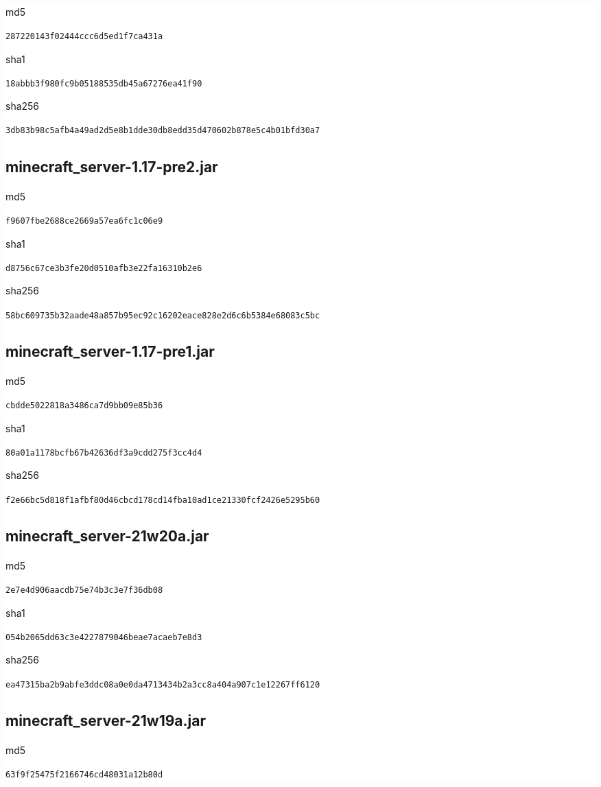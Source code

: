 md5

`287220143f02444ccc6d5ed1f7ca431a`

sha1

`18abbb3f980fc9b05188535db45a67276ea41f90`

sha256

`3db83b98c5afb4a49ad2d5e8b1dde30db8edd35d470602b878e5c4b01bfd30a7`

## minecraft_server-1.17-pre2.jar

md5

`f9607fbe2688ce2669a57ea6fc1c06e9`

sha1

`d8756c67ce3b3fe20d0510afb3e22fa16310b2e6`

sha256

`58bc609735b32aade48a857b95ec92c16202eace828e2d6c6b5384e68083c5bc`

## minecraft_server-1.17-pre1.jar

md5

`cbdde5022818a3486ca7d9bb09e85b36`

sha1

`80a01a1178bcfb67b42636df3a9cdd275f3cc4d4`

sha256

`f2e66bc5d818f1afbf80d46cbcd178cd14fba10ad1ce21330fcf2426e5295b60`

## minecraft_server-21w20a.jar

md5

`2e7e4d906aacdb75e74b3c3e7f36db08`

sha1

`054b2065dd63c3e4227879046beae7acaeb7e8d3`

sha256

`ea47315ba2b9abfe3ddc08a0e0da4713434b2a3cc8a404a907c1e12267ff6120`

## minecraft_server-21w19a.jar

md5

`63f9f25475f2166746cd48031a12b80d`
